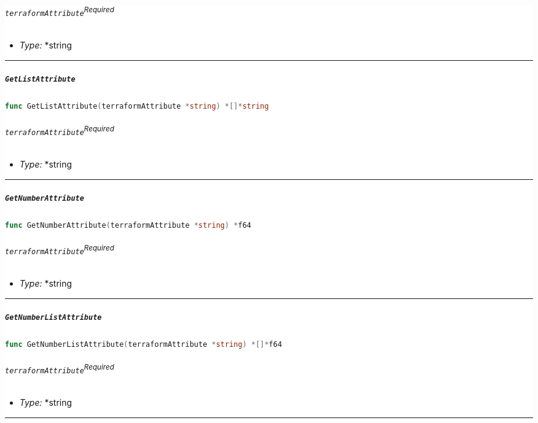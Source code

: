 ###### `terraformAttribute`<sup>Required</sup> <a name="terraformAttribute" id="@cdktf/provider-pagerduty.customFieldOption.CustomFieldOption.getBooleanMapAttribute.parameter.terraformAttribute"></a>

- *Type:* *string

---

##### `GetListAttribute` <a name="GetListAttribute" id="@cdktf/provider-pagerduty.customFieldOption.CustomFieldOption.getListAttribute"></a>

```go
func GetListAttribute(terraformAttribute *string) *[]*string
```

###### `terraformAttribute`<sup>Required</sup> <a name="terraformAttribute" id="@cdktf/provider-pagerduty.customFieldOption.CustomFieldOption.getListAttribute.parameter.terraformAttribute"></a>

- *Type:* *string

---

##### `GetNumberAttribute` <a name="GetNumberAttribute" id="@cdktf/provider-pagerduty.customFieldOption.CustomFieldOption.getNumberAttribute"></a>

```go
func GetNumberAttribute(terraformAttribute *string) *f64
```

###### `terraformAttribute`<sup>Required</sup> <a name="terraformAttribute" id="@cdktf/provider-pagerduty.customFieldOption.CustomFieldOption.getNumberAttribute.parameter.terraformAttribute"></a>

- *Type:* *string

---

##### `GetNumberListAttribute` <a name="GetNumberListAttribute" id="@cdktf/provider-pagerduty.customFieldOption.CustomFieldOption.getNumberListAttribute"></a>

```go
func GetNumberListAttribute(terraformAttribute *string) *[]*f64
```

###### `terraformAttribute`<sup>Required</sup> <a name="terraformAttribute" id="@cdktf/provider-pagerduty.customFieldOption.CustomFieldOption.getNumberListAttribute.parameter.terraformAttribute"></a>

- *Type:* *string

---